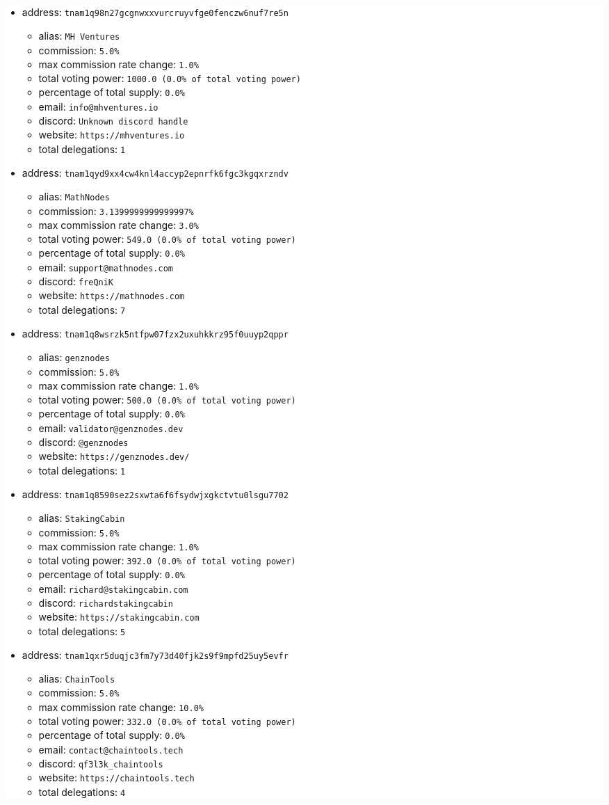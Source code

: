 - address: `tnam1q98n27gcgnwxxvurcruyvfge0fenczw6nuf7re5n`
    - alias: `MH Ventures`
    - commission: `5.0%`
    - max commission rate change: `1.0%`
    - total voting power: `1000.0 (0.0% of total voting power)`
    - percentage of total supply: `0.0%`
    - email: `info@mhventures.io`
    - discord: `Unknown discord handle`
    - website: `https://mhventures.io`
    - total delegations: `1`

- address: `tnam1qyd9xx4cw4knl4accyp2epnrfk6fgc3kgqxrzndv`
    - alias: `MathNodes`
    - commission: `3.1399999999999997%`
    - max commission rate change: `3.0%`
    - total voting power: `549.0 (0.0% of total voting power)`
    - percentage of total supply: `0.0%`
    - email: `support@mathnodes.com`
    - discord: `freQniK`
    - website: `https://mathnodes.com`
    - total delegations: `7`

- address: `tnam1q8wsrzk5ntfpw07fzx2uxuhkkrz95f0uuyp2qppr`
    - alias: `genznodes`
    - commission: `5.0%`
    - max commission rate change: `1.0%`
    - total voting power: `500.0 (0.0% of total voting power)`
    - percentage of total supply: `0.0%`
    - email: `validator@genznodes.dev`
    - discord: `@genznodes`
    - website: `https://genznodes.dev/`
    - total delegations: `1`

- address: `tnam1q8590sez2sxwta6f6fsydwjxgkctvtu0lsgu7702`
    - alias: `StakingCabin`
    - commission: `5.0%`
    - max commission rate change: `1.0%`
    - total voting power: `392.0 (0.0% of total voting power)`
    - percentage of total supply: `0.0%`
    - email: `richard@stakingcabin.com`
    - discord: `richardstakingcabin`
    - website: `https://stakingcabin.com`
    - total delegations: `5`

- address: `tnam1qxr5duqjc3fm7y73d40fjk2s9f9mpfd25uy5evfr`
    - alias: `ChainTools`
    - commission: `5.0%`
    - max commission rate change: `10.0%`
    - total voting power: `332.0 (0.0% of total voting power)`
    - percentage of total supply: `0.0%`
    - email: `contact@chaintools.tech`
    - discord: `qf3l3k_chaintools`
    - website: `https://chaintools.tech`
    - total delegations: `4`
